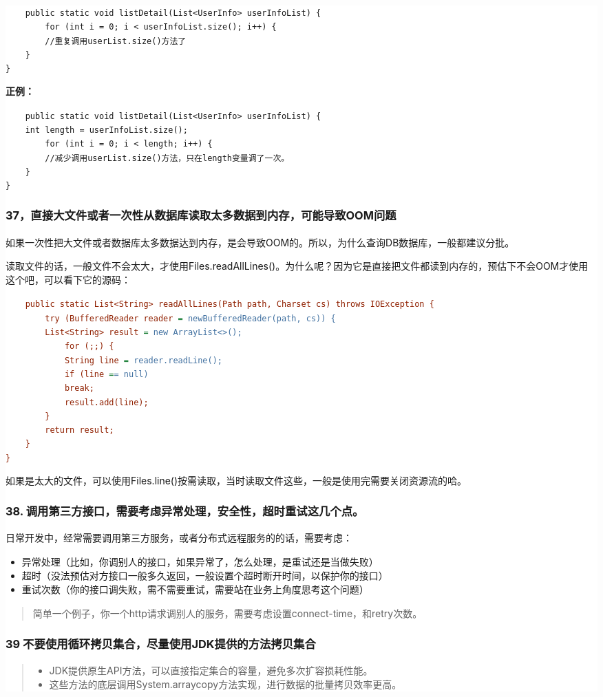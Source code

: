 ```arduino
    public static void listDetail(List<UserInfo> userInfoList) {
        for (int i = 0; i < userInfoList.size(); i++) {
        //重复调用userList.size()方法了
    }
}
```

**正例：**

```arduino
    public static void listDetail(List<UserInfo> userInfoList) {
    int length = userInfoList.size();
        for (int i = 0; i < length; i++) {
        //减少调用userList.size()方法，只在length变量调了一次。
    }
}
```

### 37，直接大文件或者一次性从数据库读取太多数据到内存，可能导致OOM问题

如果一次性把大文件或者数据库太多数据达到内存，是会导致OOM的。所以，为什么查询DB数据库，一般都建议分批。

读取文件的话，一般文件不会太大，才使用Files.readAllLines()。为什么呢？因为它是直接把文件都读到内存的，预估下不会OOM才使用这个吧，可以看下它的源码：

```ini
    public static List<String> readAllLines(Path path, Charset cs) throws IOException {
        try (BufferedReader reader = newBufferedReader(path, cs)) {
        List<String> result = new ArrayList<>();
            for (;;) {
            String line = reader.readLine();
            if (line == null)
            break;
            result.add(line);
        }
        return result;
    }
}
```

如果是太大的文件，可以使用Files.line()按需读取，当时读取文件这些，一般是使用完需要关闭资源流的哈。

### 38\. 调用第三方接口，需要考虑异常处理，安全性，超时重试这几个点。

日常开发中，经常需要调用第三方服务，或者分布式远程服务的的话，需要考虑：

*   异常处理（比如，你调别人的接口，如果异常了，怎么处理，是重试还是当做失败）
*   超时（没法预估对方接口一般多久返回，一般设置个超时断开时间，以保护你的接口）
*   重试次数（你的接口调失败，需不需要重试，需要站在业务上角度思考这个问题）

> 简单一个例子，你一个http请求调别人的服务，需要考虑设置connect-time，和retry次数。

### 39 不要使用循环拷贝集合，尽量使用JDK提供的方法拷贝集合

> *   JDK提供原生API方法，可以直接指定集合的容量，避免多次扩容损耗性能。
> *   这些方法的底层调用System.arraycopy方法实现，进行数据的批量拷贝效率更高。
